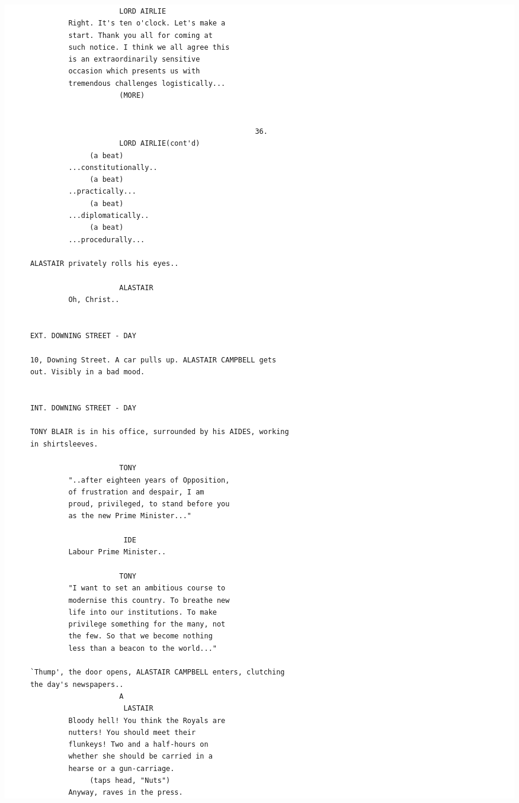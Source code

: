                                LORD AIRLIE
                   Right. It's ten o'clock. Let's make a
                   start. Thank you all for coming at
                   such notice. I think we all agree this
                   is an extraordinarily sensitive
                   occasion which presents us with
                   tremendous challenges logistically...
                               (MORE)
          

                                                               36.
                               LORD AIRLIE(cont'd)
                        (a beat)
                   ...constitutionally..
                        (a beat)
                   ..practically...
                        (a beat)
                   ...diplomatically..
                        (a beat)
                   ...procedurally...
          
          ALASTAIR privately rolls his eyes..
          
                               ALASTAIR
                   Oh, Christ..
          
          
          EXT. DOWNING STREET - DAY
          
          10, Downing Street. A car pulls up. ALASTAIR CAMPBELL gets
          out. Visibly in a bad mood.
          
          
          INT. DOWNING STREET - DAY
          
          TONY BLAIR is in his office, surrounded by his AIDES, working
          in shirtsleeves.
          
                               TONY
                   "..after eighteen years of Opposition,
                   of frustration and despair, I am
                   proud, privileged, to stand before you
                   as the new Prime Minister..."
          
                                IDE
                   Labour Prime Minister..
          
                               TONY
                   "I want to set an ambitious course to
                   modernise this country. To breathe new
                   life into our institutions. To make
                   privilege something for the many, not
                   the few. So that we become nothing
                   less than a beacon to the world..."
          
          `Thump', the door opens, ALASTAIR CAMPBELL enters, clutching
          the day's newspapers..
                               A
                                LASTAIR
                   Bloody hell! You think the Royals are
                   nutters! You should meet their
                   flunkeys! Two and a half-hours on
                   whether she should be carried in a
                   hearse or a gun-carriage.
                        (taps head, "Nuts")
                   Anyway, raves in the press.
          